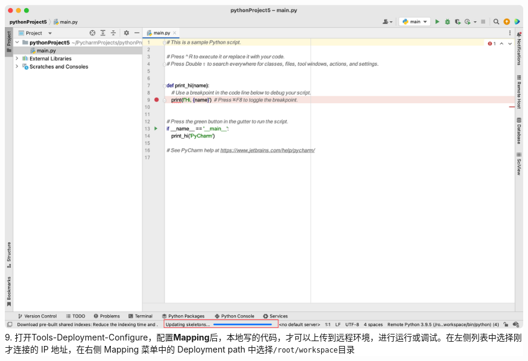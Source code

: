 ![](./interface_intro/pycharm10.png)
9. 打开Tools-Deployment-Configure，配置**Mapping**后，本地写的代码，才可以上传到远程环境，进行运行或调试。在左侧列表中选择刚才连接的 IP 地址，在右侧 Mapping 菜单中的 Deployment path 中选择`/root/workspace`目录